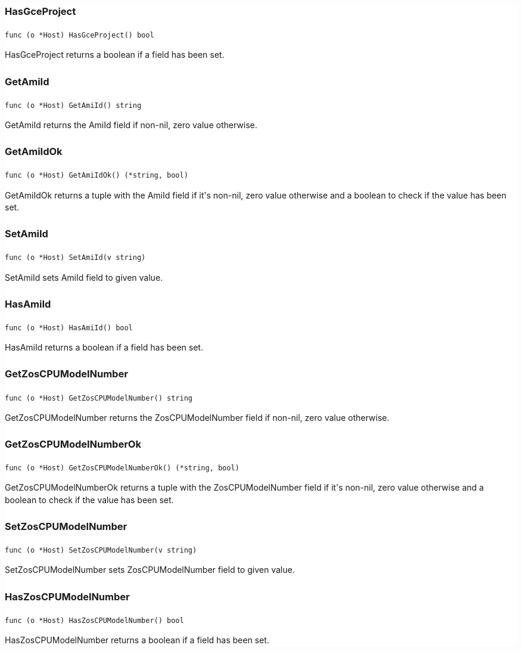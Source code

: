 ### HasGceProject

`func (o *Host) HasGceProject() bool`

HasGceProject returns a boolean if a field has been set.

### GetAmiId

`func (o *Host) GetAmiId() string`

GetAmiId returns the AmiId field if non-nil, zero value otherwise.

### GetAmiIdOk

`func (o *Host) GetAmiIdOk() (*string, bool)`

GetAmiIdOk returns a tuple with the AmiId field if it's non-nil, zero value otherwise
and a boolean to check if the value has been set.

### SetAmiId

`func (o *Host) SetAmiId(v string)`

SetAmiId sets AmiId field to given value.

### HasAmiId

`func (o *Host) HasAmiId() bool`

HasAmiId returns a boolean if a field has been set.

### GetZosCPUModelNumber

`func (o *Host) GetZosCPUModelNumber() string`

GetZosCPUModelNumber returns the ZosCPUModelNumber field if non-nil, zero value otherwise.

### GetZosCPUModelNumberOk

`func (o *Host) GetZosCPUModelNumberOk() (*string, bool)`

GetZosCPUModelNumberOk returns a tuple with the ZosCPUModelNumber field if it's non-nil, zero value otherwise
and a boolean to check if the value has been set.

### SetZosCPUModelNumber

`func (o *Host) SetZosCPUModelNumber(v string)`

SetZosCPUModelNumber sets ZosCPUModelNumber field to given value.

### HasZosCPUModelNumber

`func (o *Host) HasZosCPUModelNumber() bool`

HasZosCPUModelNumber returns a boolean if a field has been set.

